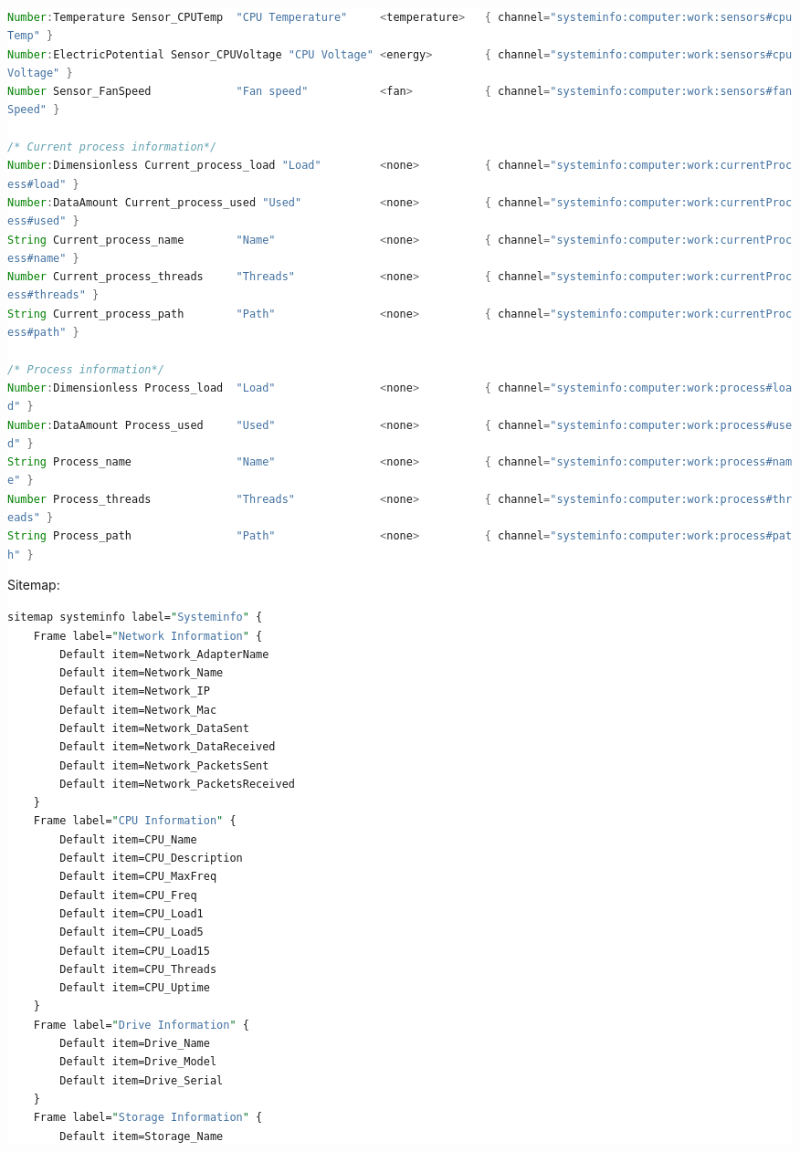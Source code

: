```java
Number:Temperature Sensor_CPUTemp  "CPU Temperature"     <temperature>   { channel="systeminfo:computer:work:sensors#cpuTemp" }
Number:ElectricPotential Sensor_CPUVoltage "CPU Voltage" <energy>        { channel="systeminfo:computer:work:sensors#cpuVoltage" }
Number Sensor_FanSpeed             "Fan speed"           <fan>           { channel="systeminfo:computer:work:sensors#fanSpeed" }

/* Current process information*/
Number:Dimensionless Current_process_load "Load"         <none>          { channel="systeminfo:computer:work:currentProcess#load" }
Number:DataAmount Current_process_used "Used"            <none>          { channel="systeminfo:computer:work:currentProcess#used" }
String Current_process_name        "Name"                <none>          { channel="systeminfo:computer:work:currentProcess#name" }
Number Current_process_threads     "Threads"             <none>          { channel="systeminfo:computer:work:currentProcess#threads" }
String Current_process_path        "Path"                <none>          { channel="systeminfo:computer:work:currentProcess#path" }

/* Process information*/
Number:Dimensionless Process_load  "Load"                <none>          { channel="systeminfo:computer:work:process#load" }
Number:DataAmount Process_used     "Used"                <none>          { channel="systeminfo:computer:work:process#used" }
String Process_name                "Name"                <none>          { channel="systeminfo:computer:work:process#name" }
Number Process_threads             "Threads"             <none>          { channel="systeminfo:computer:work:process#threads" }
String Process_path                "Path"                <none>          { channel="systeminfo:computer:work:process#path" }
```

Sitemap:

```perl
sitemap systeminfo label="Systeminfo" {
    Frame label="Network Information" {
        Default item=Network_AdapterName
        Default item=Network_Name
        Default item=Network_IP
        Default item=Network_Mac
        Default item=Network_DataSent
        Default item=Network_DataReceived
        Default item=Network_PacketsSent
        Default item=Network_PacketsReceived
    }
    Frame label="CPU Information" {
        Default item=CPU_Name
        Default item=CPU_Description
        Default item=CPU_MaxFreq
        Default item=CPU_Freq
        Default item=CPU_Load1
        Default item=CPU_Load5
        Default item=CPU_Load15
        Default item=CPU_Threads
        Default item=CPU_Uptime
    }
    Frame label="Drive Information" {
        Default item=Drive_Name
        Default item=Drive_Model
        Default item=Drive_Serial
    }
    Frame label="Storage Information" {
        Default item=Storage_Name
```